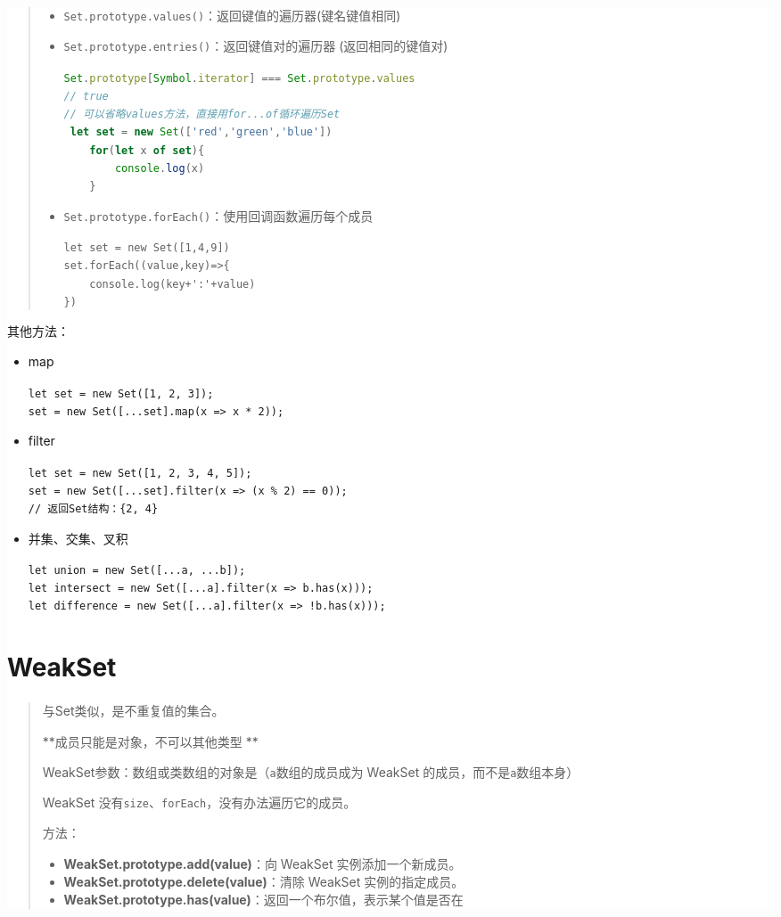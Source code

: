 >   - `Set.prototype.values()`：返回键值的遍历器(键名键值相同)
>
>   - `Set.prototype.entries()`：返回键值对的遍历器 (返回相同的键值对)
>
>     ```javascript
>     Set.prototype[Symbol.iterator] === Set.prototype.values
>     // true
>     // 可以省略values方法，直接用for...of循环遍历Set
>      let set = new Set(['red','green','blue'])
>         for(let x of set){
>             console.log(x)
>         }
>     ```
>
>   - `Set.prototype.forEach()`：使用回调函数遍历每个成员
>
>     ```
>     let set = new Set([1,4,9])
>     set.forEach((value,key)=>{
>         console.log(key+':'+value)
>     })
>     ```

其他方法：

- map

  ```
  let set = new Set([1, 2, 3]);
  set = new Set([...set].map(x => x * 2));
  ```

- filter

  ```
  let set = new Set([1, 2, 3, 4, 5]);
  set = new Set([...set].filter(x => (x % 2) == 0));
  // 返回Set结构：{2, 4}
  ```

- 并集、交集、叉积

  ```
  let union = new Set([...a, ...b]);
  let intersect = new Set([...a].filter(x => b.has(x)));
  let difference = new Set([...a].filter(x => !b.has(x)));
  ```

  

# WeakSet

> 与Set类似，是不重复值的集合。
>
> **成员只能是对象，不可以其他类型 **
>
> WeakSet参数：数组或类数组的对象是（`a`数组的成员成为 WeakSet 的成员，而不是`a`数组本身）
>
> WeakSet 没有`size`、`forEach`，没有办法遍历它的成员。
>
> 方法：
>
> - **WeakSet.prototype.add(value)**：向 WeakSet 实例添加一个新成员。
> - **WeakSet.prototype.delete(value)**：清除 WeakSet 实例的指定成员。
> - **WeakSet.prototype.has(value)**：返回一个布尔值，表示某个值是否在 
